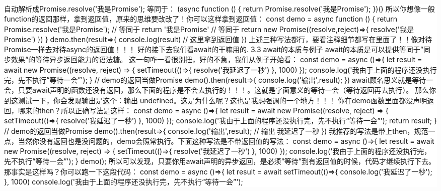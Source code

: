 自动解析成Promise.resolve('我是Promise');
等同于：
(async function () {
    return Promise.resolve('我是Promise');
})()
所以你想像一般function的返回那样，拿到返回值，原来的思维要改改了！你可以这样拿到返回值：
const demo = async function () {
    return Promise.resolve('我是Promise');
    // 等同于 return '我是Promise'
    // 等同于 return new Promise((resolve,reject)=>{ resolve('我是Promise') })
}
demo.then(result=>{
    console.log(result) // 这里拿到返回值
})
上述三种写法都行，要看注释细节都写在里面了！！像对待Promise一样去对待async的返回值！！！
好的接下去我们看await的干嘛用的.
3.3 await的本质与例子
await的本质是可以提供等同于”同步效果“的等待异步返回能力的语法糖。
这一句咋一看很别扭，好的不急，我们从例子开始看：
const demo = async ()=>{
    let result = await new Promise((resolve, reject) => {
      setTimeout(()=>{
        resolve('我延迟了一秒')
      }, 1000)
    });
    console.log('我由于上面的程序还没执行完，先不执行“等待一会”');
}
// demo的返回当做Promise
demo().then(result=>{
  console.log('输出',result);
})
await顾名思义就是等待一会，只要await声明的函数还没有返回，那么下面的程序是不会去执行的！！！。这就是字面意义的等待一会（等待返回再去执行）。
那么你到这测试一下，你会发现输出是这个：输出 undefined。这是为什么呢？这也是我想强调的一个地方！！！
你在demo函数里面都没声明返回，哪来的then？所以正确写法是这样：
const demo = async ()=>{
    let result = await new Promise((resolve, reject) => {
      setTimeout(()=>{
        resolve('我延迟了一秒')
      }, 1000)
    });
    console.log('我由于上面的程序还没执行完，先不执行“等待一会”');
    return result;
}
// demo的返回当做Promise
demo().then(result=>{
  console.log('输出',result); // 输出 我延迟了一秒
})
我推荐的写法是带上then，规范一点，当然你没有返回也是没问题的，demo会照常执行。下面这种写法是不带返回值的写法：
const demo = async ()=>{
    let result = await new Promise((resolve, reject) => {
      setTimeout(()=>{
        resolve('我延迟了一秒')
      }, 1000)
    });
    console.log('我由于上面的程序还没执行完，先不执行“等待一会”');
}
demo();
所以可以发现，只要你用await声明的异步返回，是必须“等待”到有返回值的时候，代码才继续执行下去。
那事实是这样吗？你可以跑一下这段代码：
const demo = async ()=>{
    let result = await setTimeout(()=>{
      console.log('我延迟了一秒');
    }, 1000)
    console.log('我由于上面的程序还没执行完，先不执行“等待一会”');